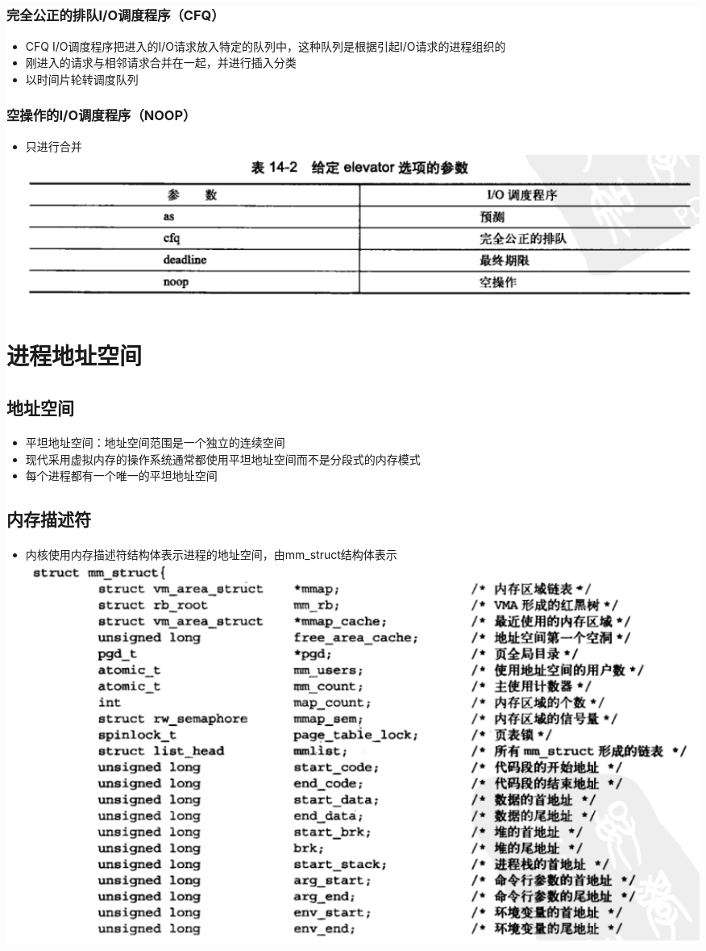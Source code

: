 ### 完全公正的排队I/O调度程序（CFQ）
- CFQ I/O调度程序把进入的I/O请求放入特定的队列中，这种队列是根据引起I/O请求的进程组织的
- 刚进入的请求与相邻请求合并在一起，并进行插入分类
- 以时间片轮转调度队列

### 空操作的I/O调度程序（NOOP）
- 只进行合并
![img](assets.assets/t14.2.png)

# 进程地址空间

## 地址空间
- 平坦地址空间：地址空间范围是一个独立的连续空间
- 现代采用虚拟内存的操作系统通常都使用平坦地址空间而不是分段式的内存模式
- 每个进程都有一个唯一的平坦地址空间

## 内存描述符
- 内核使用内存描述符结构体表示进程的地址空间，由mm_struct结构体表示
![img](assets.assets/c15.2.png)
